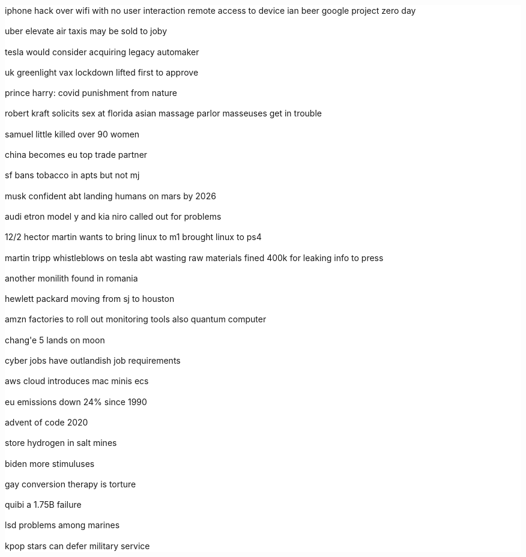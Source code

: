 iphone hack over wifi with no user interaction 
remote access to device 
ian beer google project zero day

uber elevate air taxis may be sold to joby 

tesla would consider acquiring legacy automaker 

uk greenlight vax 
lockdown lifted
first to approve 

prince harry: covid punishment from nature 

robert kraft solicits sex at florida asian massage parlor 
masseuses get in trouble 

samuel little killed over 90 women 

china becomes eu top trade partner 

sf bans tobacco in apts but not mj 

musk confident abt landing humans on mars by 2026

audi etron model y and kia niro called out for problems

12/2
hector martin wants to bring linux to m1 
brought linux to ps4

martin tripp whistleblows on tesla abt wasting raw materials
fined 400k for leaking info to press

another monilith found in romania 

hewlett packard moving from sj to houston 

amzn factories to roll out monitoring tools 
also quantum computer 

chang'e 5 lands on moon 

cyber jobs have outlandish job requirements 

aws cloud introduces mac minis ecs 

eu emissions down 24% since 1990

advent of code 2020

store hydrogen in salt mines 

biden more stimuluses 

gay conversion therapy is torture 

quibi a 1.75B failure 

lsd problems among marines 

kpop stars can defer military service 
